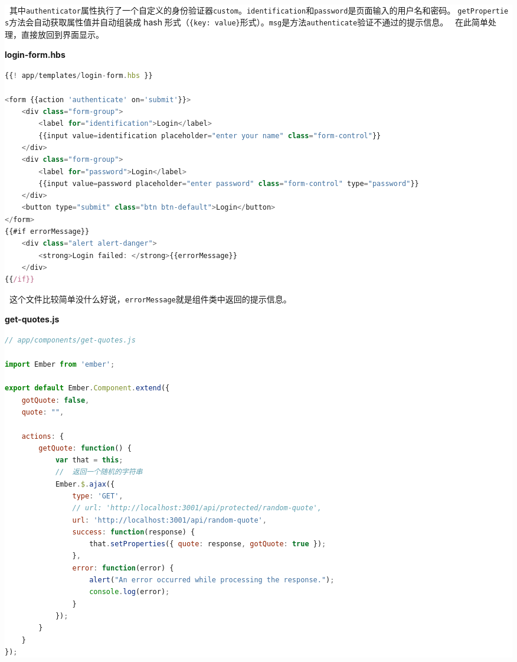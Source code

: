 ```js
```

  其中`authenticator`属性执行了一个自定义的身份验证器`custom`。`identification`和`password`是页面输入的用户名和密码。 `getProperties`方法会自动获取属性值并自动组装成 hash 形式（`{key: value}`形式）。`msg`是方法`authenticate`验证不通过的提示信息。   在此简单处理，直接放回到界面显示。

**login-form.hbs**

```js
{{! app/templates/login-form.hbs }}

<form {{action 'authenticate' on='submit'}}>  
    <div class="form-group">
        <label for="identification">Login</label>
        {{input value=identification placeholder="enter your name" class="form-control"}}
    </div>
    <div class="form-group">
        <label for="password">Login</label>
        {{input value=password placeholder="enter password" class="form-control" type="password"}}
    </div>
    <button type="submit" class="btn btn-default">Login</button>
</form>  
{{#if errorMessage}}
    <div class="alert alert-danger">
        <strong>Login failed: </strong>{{errorMessage}}
    </div>
{{/if}} 
```

  这个文件比较简单没什么好说，`errorMessage`就是组件类中返回的提示信息。

**get-quotes.js**

```js
// app/components/get-quotes.js

import Ember from 'ember';

export default Ember.Component.extend({  
    gotQuote: false,
    quote: "",

    actions: {
        getQuote: function() {
            var that = this;
            //  返回一个随机的字符串
            Ember.$.ajax({
                type: 'GET',
                // url: 'http://localhost:3001/api/protected/random-quote',
                url: 'http://localhost:3001/api/random-quote',
                success: function(response) {
                    that.setProperties({ quote: response, gotQuote: true });
                },
                error: function(error) {
                    alert("An error occurred while processing the response.");
                    console.log(error);
                }
            });
        }
    }
}); 
```
